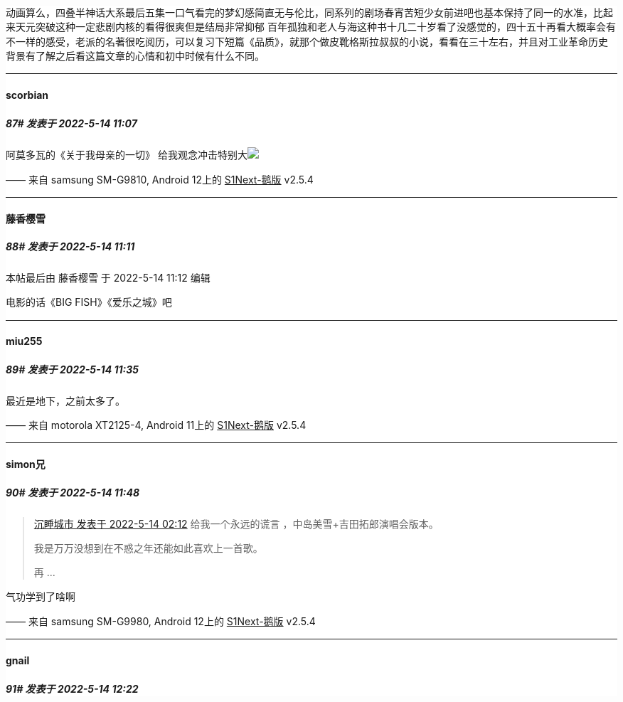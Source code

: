 动画算么，四叠半神话大系最后五集一口气看完的梦幻感简直无与伦比，同系列的剧场春宵苦短少女前进吧也基本保持了同一的水准，比起来天元突破这种一定悲剧内核的看得很爽但是结局非常抑郁
百年孤独和老人与海这种书十几二十岁看了没感觉的，四十五十再看大概率会有不一样的感受，老派的名著很吃阅历，可以复习下短篇《品质》，就那个做皮靴格斯拉叔叔的小说，看看在三十左右，并且对工业革命历史背景有了解之后看这篇文章的心情和初中时候有什么不同。

*****

####  scorbian  
##### 87#       发表于 2022-5-14 11:07

阿莫多瓦的《关于我母亲的一切》
给我观念冲击特别大<img src="https://static.saraba1st.com/image/smiley/face2017/174.png" referrerpolicy="no-referrer">

—— 来自 samsung SM-G9810, Android 12上的 [S1Next-鹅版](https://github.com/ykrank/S1-Next/releases) v2.5.4

*****

####  藤香樱雪  
##### 88#       发表于 2022-5-14 11:11

 本帖最后由 藤香樱雪 于 2022-5-14 11:12 编辑 

电影的话《BIG FISH》《爱乐之城》吧



*****

####  miu255  
##### 89#       发表于 2022-5-14 11:35

最近是地下，之前太多了。

—— 来自 motorola XT2125-4, Android 11上的 [S1Next-鹅版](https://github.com/ykrank/S1-Next/releases) v2.5.4



*****

####  simon兄  
##### 90#       发表于 2022-5-14 11:48

<blockquote><a href="httphttps://bbs.saraba1st.com/2b/forum.php?mod=redirect&amp;goto=findpost&amp;pid=55829768&amp;ptid=2069449" target="_blank">沉睡城市 发表于 2022-5-14 02:12</a>
给我一个永远的谎言 ，中岛美雪+吉田拓郎演唱会版本。

我是万万没想到在不惑之年还能如此喜欢上一首歌。

再 ...</blockquote>
气功学到了啥啊

—— 来自 samsung SM-G9980, Android 12上的 [S1Next-鹅版](https://github.com/ykrank/S1-Next/releases) v2.5.4



*****

####  gnail  
##### 91#       发表于 2022-5-14 12:22
